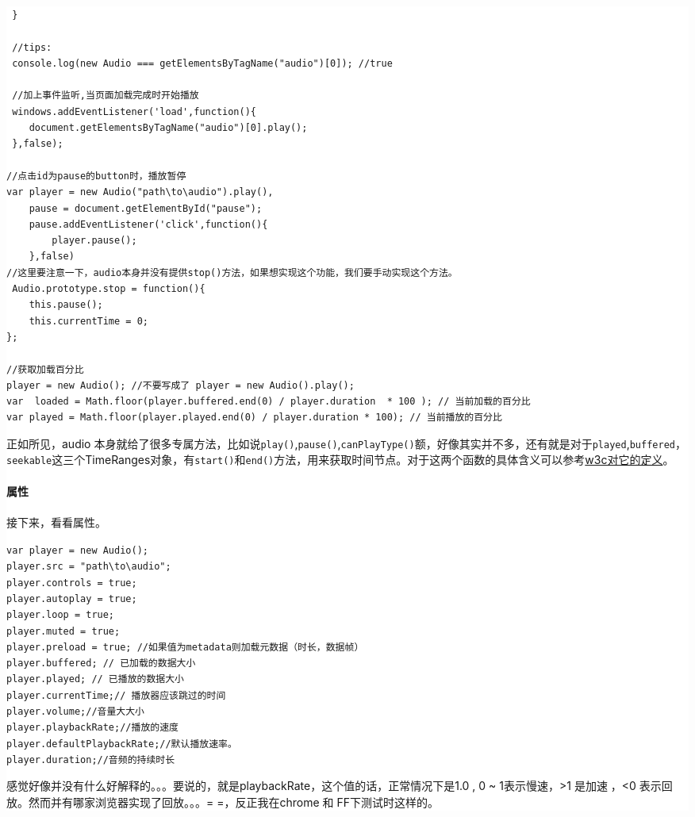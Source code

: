 ```
 }
 
 //tips:
 console.log(new Audio === getElementsByTagName("audio")[0]); //true
 
 //加上事件监听,当页面加载完成时开始播放
 windows.addEventListener('load',function(){
    document.getElementsByTagName("audio")[0].play();
 },false);
 
//点击id为pause的button时，播放暂停
var player = new Audio("path\to\audio").play(),
    pause = document.getElementById("pause");
    pause.addEventListener('click',function(){
        player.pause();
    },false)
//这里要注意一下，audio本身并没有提供stop()方法，如果想实现这个功能，我们要手动实现这个方法。
 Audio.prototype.stop = function(){
    this.pause();
    this.currentTime = 0;
};
            
//获取加载百分比
player = new Audio(); //不要写成了 player = new Audio().play();
var  loaded = Math.floor(player.buffered.end(0) / player.duration  * 100 ); // 当前加载的百分比
var played = Math.floor(player.played.end(0) / player.duration * 100); // 当前播放的百分比
```
正如所见，audio 本身就给了很多专属方法，比如说`play()`,`pause()`,`canPlayType()`额，好像其实并不多，还有就是对于`played`,`buffered`，`seekable`这三个TimeRanges对象，有`start()`和`end()`方法，用来获取时间节点。对于这两个函数的具体含义可以参考[w3c对它的定义][6]。
#### 属性
接下来，看看属性。
```
var player = new Audio();
player.src = "path\to\audio";
player.controls = true;
player.autoplay = true;
player.loop = true;
player.muted = true;
player.preload = true; //如果值为metadata则加载元数据（时长，数据帧）
player.buffered; // 已加载的数据大小
player.played; // 已播放的数据大小
player.currentTime;// 播放器应该跳过的时间
player.volume;//音量大大小
player.playbackRate;//播放的速度
player.defaultPlaybackRate;//默认播放速率。
player.duration;//音频的持续时长

```
感觉好像并没有什么好解释的。。。要说的，就是playbackRate，这个值的话，正常情况下是1.0 , 0 ~ 1表示慢速，>1 是加速 ，<0 表示回放。然而并有哪家浏览器实现了回放。。。= =，反正我在chrome 和 FF下测试时这样的。


  [1]: https://github.com/homker/audioPlayer
  [2]: http://bbs.imp3.net/thread-879493-1-1.html
  [3]: http://www.zhihu.com/question/20351692
  [4]: http://blog.csdn.net/wghhdzwzqbx02/article/details/7392059
  [5]: http://blog.sina.com.cn/s/blog_7032e6960100zzhn.html
  [6]: http://www.w3school.com.cn/tags/av_prop_buffered.asp